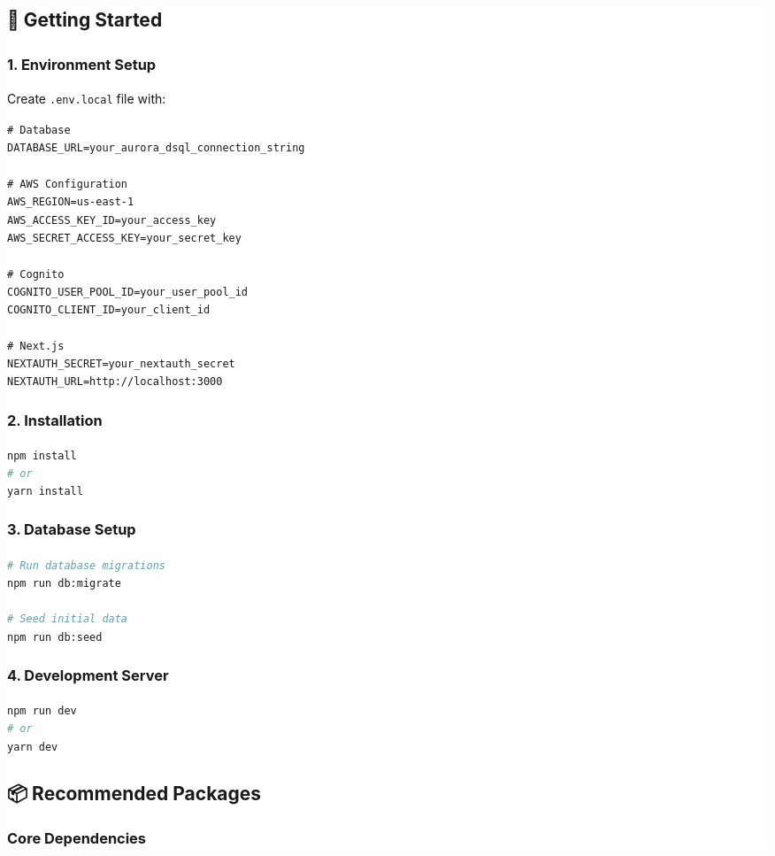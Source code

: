 ## 🚀 Getting Started

### 1. Environment Setup

Create `.env.local` file with:

```env
# Database
DATABASE_URL=your_aurora_dsql_connection_string

# AWS Configuration
AWS_REGION=us-east-1
AWS_ACCESS_KEY_ID=your_access_key
AWS_SECRET_ACCESS_KEY=your_secret_key

# Cognito
COGNITO_USER_POOL_ID=your_user_pool_id
COGNITO_CLIENT_ID=your_client_id

# Next.js
NEXTAUTH_SECRET=your_nextauth_secret
NEXTAUTH_URL=http://localhost:3000
```

### 2. Installation

```bash
npm install
# or
yarn install
```

### 3. Database Setup

```bash
# Run database migrations
npm run db:migrate

# Seed initial data
npm run db:seed
```

### 4. Development Server

```bash
npm run dev
# or
yarn dev
```

## 📦 Recommended Packages

### Core Dependencies
